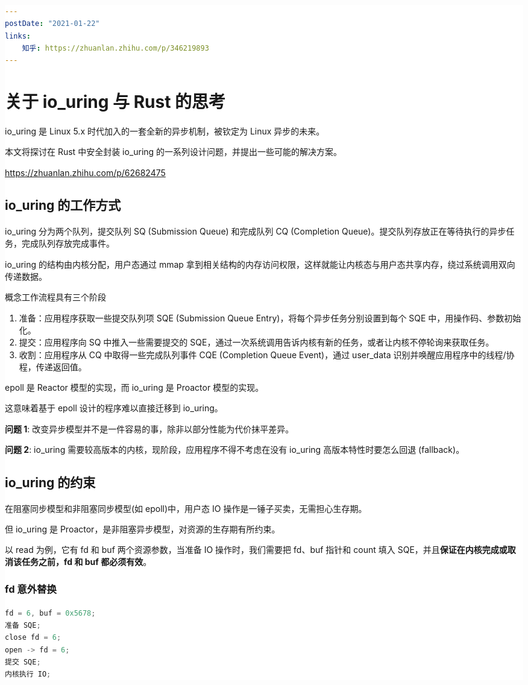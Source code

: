```yaml
---
postDate: "2021-01-22"
links:
    知乎: https://zhuanlan.zhihu.com/p/346219893
---
```


# 关于 io_uring 与 Rust 的思考

io_uring 是 Linux 5.x 时代加入的一套全新的异步机制，被钦定为 Linux 异步的未来。

本文将探讨在 Rust 中安全封装 io_uring 的一系列设计问题，并提出一些可能的解决方案。

<https://zhuanlan.zhihu.com/p/62682475>

## io_uring 的工作方式

io_uring 分为两个队列，提交队列 SQ (Submission Queue) 和完成队列 CQ (Completion Queue)。提交队列存放正在等待执行的异步任务，完成队列存放完成事件。

io_uring 的结构由内核分配，用户态通过 mmap 拿到相关结构的内存访问权限，这样就能让内核态与用户态共享内存，绕过系统调用双向传递数据。

概念工作流程具有三个阶段

1. 准备：应用程序获取一些提交队列项 SQE (Submission Queue Entry)，将每个异步任务分别设置到每个 SQE 中，用操作码、参数初始化。
2. 提交：应用程序向 SQ 中推入一些需要提交的 SQE，通过一次系统调用告诉内核有新的任务，或者让内核不停轮询来获取任务。
3. 收割：应用程序从 CQ 中取得一些完成队列事件 CQE (Completion Queue Event)，通过 user_data 识别并唤醒应用程序中的线程/协程，传递返回值。

epoll 是 Reactor 模型的实现，而 io_uring 是 Proactor 模型的实现。

这意味着基于 epoll 设计的程序难以直接迁移到 io_uring。

**问题 1**: 改变异步模型并不是一件容易的事，除非以部分性能为代价抹平差异。

**问题 2**: io_uring 需要较高版本的内核，现阶段，应用程序不得不考虑在没有 io_uring 高版本特性时要怎么回退 (fallback)。

## io_uring 的约束

在阻塞同步模型和非阻塞同步模型(如 epoll)中，用户态 IO 操作是一锤子买卖，无需担心生存期。

但 io_uring 是 Proactor，是非阻塞异步模型，对资源的生存期有所约束。

以 read 为例，它有 fd 和 buf 两个资源参数，当准备 IO 操作时，我们需要把 fd、buf 指针和 count 填入 SQE，并且**保证在内核完成或取消该任务之前，fd 和 buf 都必须有效**。

### fd 意外替换

```c
fd = 6, buf = 0x5678;
准备 SQE;
close fd = 6;
open -> fd = 6;
提交 SQE;
内核执行 IO;
```
